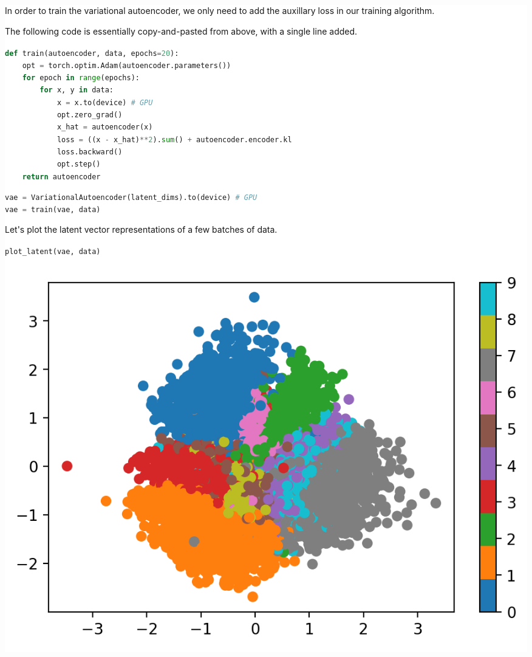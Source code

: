 In order to train the variational autoencoder, we only need to add the auxillary loss in our training algorithm.

The following code is essentially copy-and-pasted from above, with a single line added.


```python
def train(autoencoder, data, epochs=20):
    opt = torch.optim.Adam(autoencoder.parameters())
    for epoch in range(epochs):
        for x, y in data:
            x = x.to(device) # GPU
            opt.zero_grad()
            x_hat = autoencoder(x)
            loss = ((x - x_hat)**2).sum() + autoencoder.encoder.kl
            loss.backward()
            opt.step()
    return autoencoder
```


```python
vae = VariationalAutoencoder(latent_dims).to(device) # GPU
vae = train(vae, data)
```

Let's plot the latent vector representations of a few batches of data.


```python
plot_latent(vae, data)
```


![png](output_39_0.png)
